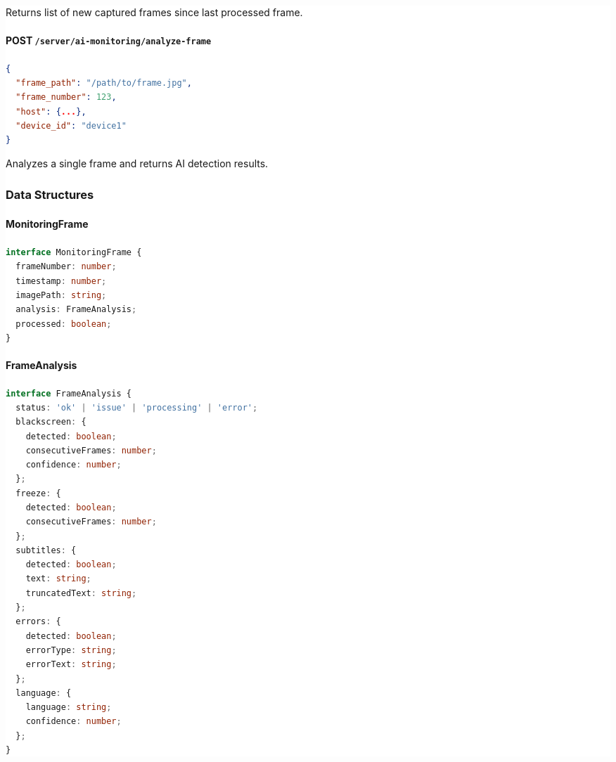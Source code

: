 Returns list of new captured frames since last processed frame.

#### POST `/server/ai-monitoring/analyze-frame`

```json
{
  "frame_path": "/path/to/frame.jpg",
  "frame_number": 123,
  "host": {...},
  "device_id": "device1"
}
```

Analyzes a single frame and returns AI detection results.

### Data Structures

#### MonitoringFrame

```typescript
interface MonitoringFrame {
  frameNumber: number;
  timestamp: number;
  imagePath: string;
  analysis: FrameAnalysis;
  processed: boolean;
}
```

#### FrameAnalysis

```typescript
interface FrameAnalysis {
  status: 'ok' | 'issue' | 'processing' | 'error';
  blackscreen: {
    detected: boolean;
    consecutiveFrames: number;
    confidence: number;
  };
  freeze: {
    detected: boolean;
    consecutiveFrames: number;
  };
  subtitles: {
    detected: boolean;
    text: string;
    truncatedText: string;
  };
  errors: {
    detected: boolean;
    errorType: string;
    errorText: string;
  };
  language: {
    language: string;
    confidence: number;
  };
}
```
